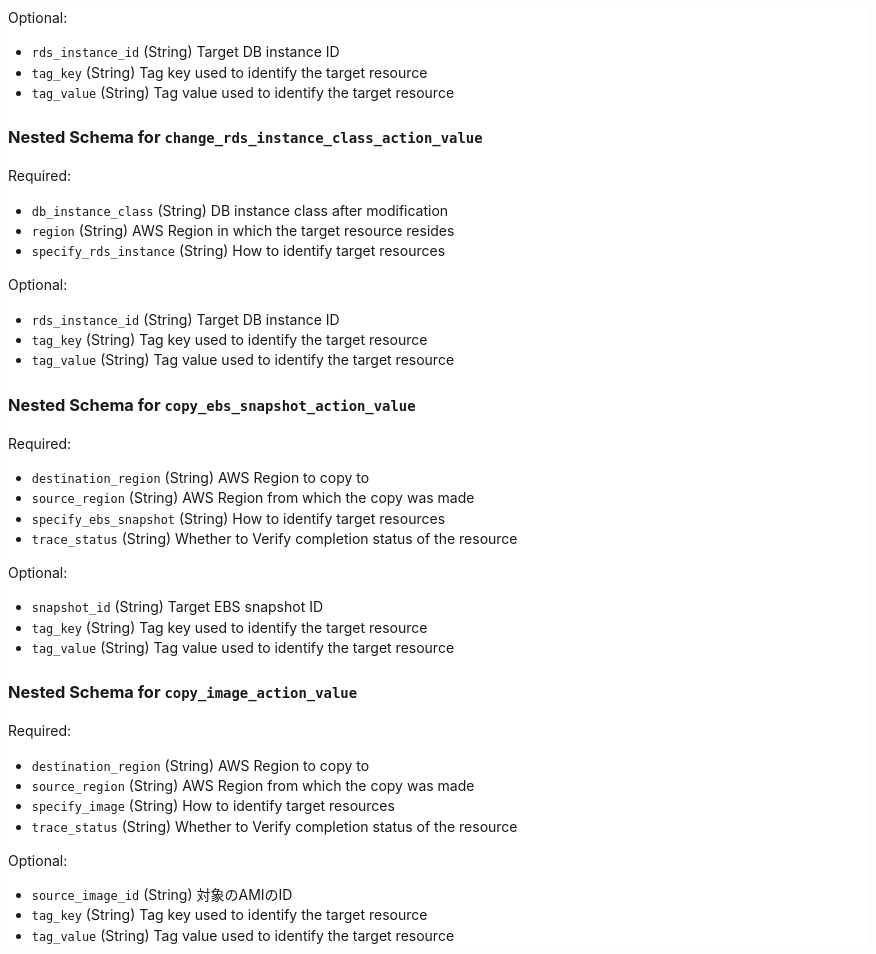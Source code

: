 Optional:

- `rds_instance_id` (String) Target DB instance ID
- `tag_key` (String) Tag key used to identify the target resource
- `tag_value` (String) Tag value used to identify the target resource


<a id="nestedblock--change_rds_instance_class_action_value"></a>
### Nested Schema for `change_rds_instance_class_action_value`

Required:

- `db_instance_class` (String) DB instance class after modification
- `region` (String) AWS Region in which the target resource resides
- `specify_rds_instance` (String) How to identify target resources

Optional:

- `rds_instance_id` (String) Target DB instance ID
- `tag_key` (String) Tag key used to identify the target resource
- `tag_value` (String) Tag value used to identify the target resource


<a id="nestedblock--copy_ebs_snapshot_action_value"></a>
### Nested Schema for `copy_ebs_snapshot_action_value`

Required:

- `destination_region` (String) AWS Region to copy to
- `source_region` (String) AWS Region from which the copy was made
- `specify_ebs_snapshot` (String) How to identify target resources
- `trace_status` (String) Whether to Verify completion status of the resource

Optional:

- `snapshot_id` (String) Target EBS snapshot ID
- `tag_key` (String) Tag key used to identify the target resource
- `tag_value` (String) Tag value used to identify the target resource


<a id="nestedblock--copy_image_action_value"></a>
### Nested Schema for `copy_image_action_value`

Required:

- `destination_region` (String) AWS Region to copy to
- `source_region` (String) AWS Region from which the copy was made
- `specify_image` (String) How to identify target resources
- `trace_status` (String) Whether to Verify completion status of the resource

Optional:

- `source_image_id` (String) 対象のAMIのID
- `tag_key` (String) Tag key used to identify the target resource
- `tag_value` (String) Tag value used to identify the target resource

